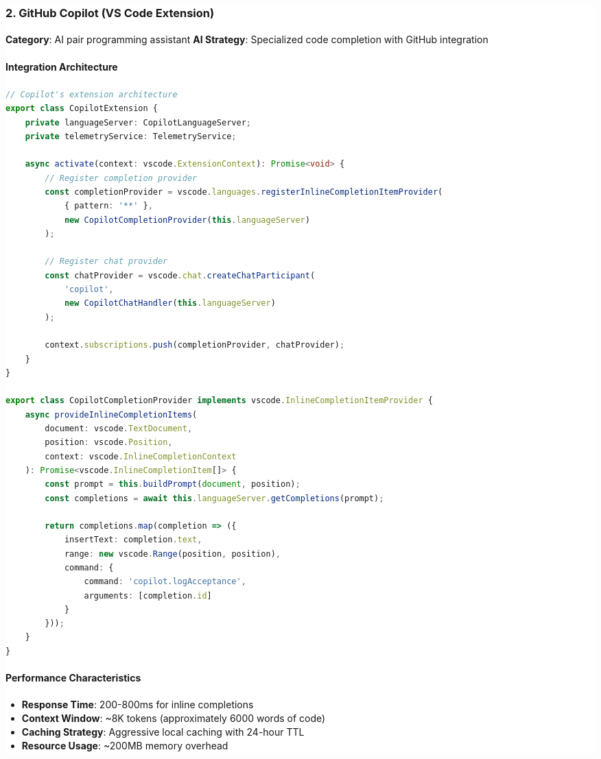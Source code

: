### 2. GitHub Copilot (VS Code Extension)
**Category**: AI pair programming assistant
**AI Strategy**: Specialized code completion with GitHub integration

#### Integration Architecture
```typescript
// Copilot's extension architecture
export class CopilotExtension {
    private languageServer: CopilotLanguageServer;
    private telemetryService: TelemetryService;
    
    async activate(context: vscode.ExtensionContext): Promise<void> {
        // Register completion provider
        const completionProvider = vscode.languages.registerInlineCompletionItemProvider(
            { pattern: '**' },
            new CopilotCompletionProvider(this.languageServer)
        );
        
        // Register chat provider
        const chatProvider = vscode.chat.createChatParticipant(
            'copilot',
            new CopilotChatHandler(this.languageServer)
        );
        
        context.subscriptions.push(completionProvider, chatProvider);
    }
}

export class CopilotCompletionProvider implements vscode.InlineCompletionItemProvider {
    async provideInlineCompletionItems(
        document: vscode.TextDocument,
        position: vscode.Position,
        context: vscode.InlineCompletionContext
    ): Promise<vscode.InlineCompletionItem[]> {
        const prompt = this.buildPrompt(document, position);
        const completions = await this.languageServer.getCompletions(prompt);
        
        return completions.map(completion => ({
            insertText: completion.text,
            range: new vscode.Range(position, position),
            command: {
                command: 'copilot.logAcceptance',
                arguments: [completion.id]
            }
        }));
    }
}
```

#### Performance Characteristics
- **Response Time**: 200-800ms for inline completions
- **Context Window**: ~8K tokens (approximately 6000 words of code)
- **Caching Strategy**: Aggressive local caching with 24-hour TTL
- **Resource Usage**: ~200MB memory overhead
